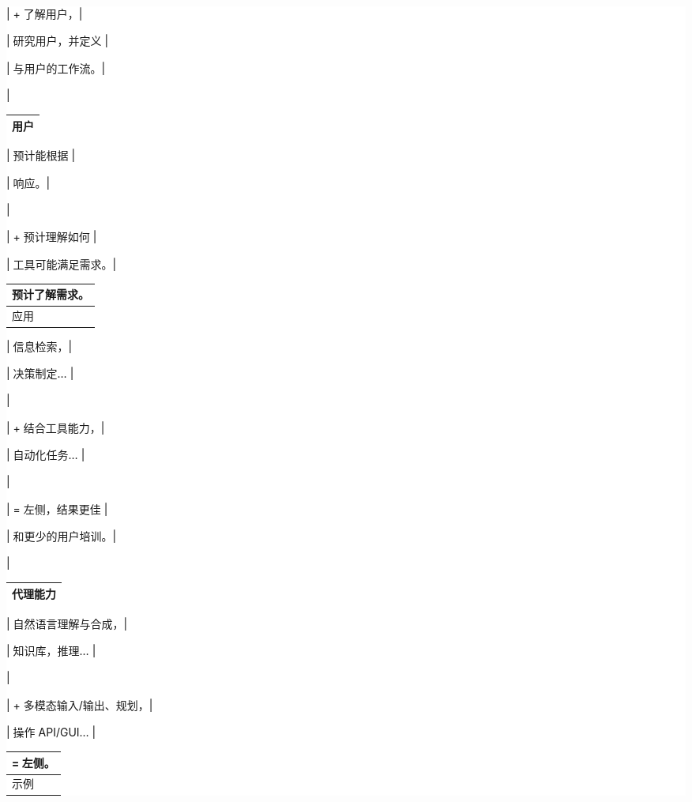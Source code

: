 &#124; + 了解用户，&#124;

&#124; 研究用户，并定义 &#124;

&#124; 与用户的工作流。&#124;

|

| 用户 |
| --- |

&#124; 预计能根据 &#124;

&#124; 响应。&#124;

|

&#124; + 预计理解如何 &#124;

&#124; 工具可能满足需求。&#124;

| 预计了解需求。 |
| --- |
| 应用 |

&#124; 信息检索，&#124;

&#124; 决策制定… &#124;

|

&#124; + 结合工具能力，&#124;

&#124; 自动化任务… &#124;

|

&#124; = 左侧，结果更佳 &#124;

&#124; 和更少的用户培训。&#124;

|

| 代理能力 |
| --- |

&#124; 自然语言理解与合成，&#124;

&#124; 知识库，推理… &#124;

|

&#124; + 多模态输入/输出、规划，&#124;

&#124; 操作 API/GUI… &#124;

| = 左侧。 |
| --- |
| 示例 | ChatGPT。 | Visual ChatGPT。 | Flute X GPT。 |
